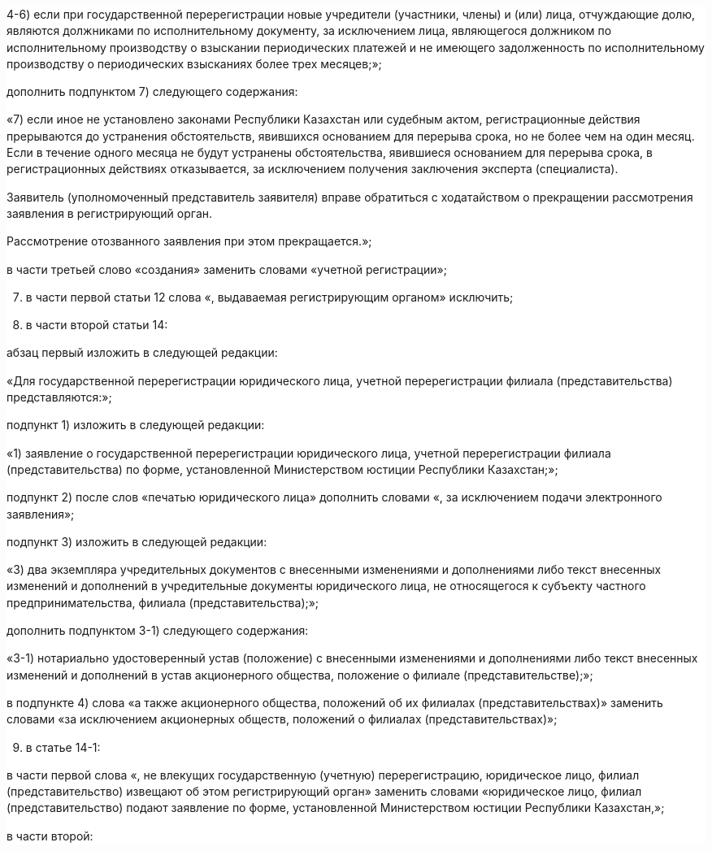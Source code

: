 4-6) если при государственной перерегистрации новые учредители (участники, члены) и (или) лица, отчуждающие долю, являются должниками по исполнительному документу, за исключением лица, являющегося должником по исполнительному производству о взыскании периодических платежей и не имеющего задолженность по исполнительному производству о периодических взысканиях более трех месяцев;»;

дополнить подпунктом 7) следующего содержания:

«7) если иное не установлено законами Республики Казахстан или судебным актом, регистрационные действия прерываются до устранения обстоятельств, явившихся основанием для перерыва срока, но не более чем на один месяц. Если в течение одного месяца не будут устранены обстоятельства, явившиеся основанием для перерыва срока, в регистрационных действиях отказывается, за исключением получения заключения эксперта (специалиста).

Заявитель (уполномоченный представитель заявителя) вправе обратиться с ходатайством о прекращении рассмотрения заявления в регистрирующий орган. 

Рассмотрение отозванного заявления при этом прекращается.»;

в части третьей слово «создания» заменить словами «учетной регистрации»; 

7) в части первой статьи 12 слова «, выдаваемая регистрирующим органом» исключить;

8) в части второй статьи 14:

абзац первый изложить в следующей редакции:

«Для государственной перерегистрации юридического лица, учетной перерегистрации филиала (представительства) представляются:»;

подпункт 1) изложить в следующей редакции:

«1) заявление о государственной перерегистрации юридического лица, учетной перерегистрации филиала (представительства) по форме, установленной Министерством юстиции Республики Казахстан;»;

подпункт 2) после слов «печатью юридического лица» дополнить словами «, за исключением подачи электронного заявления»;

подпункт 3) изложить в следующей редакции:

«3) два экземпляра учредительных документов с внесенными изменениями и дополнениями либо текст внесенных изменений и дополнений в учредительные документы юридического лица, не относящегося к субъекту частного предпринимательства, филиала (представительства);»;

дополнить подпунктом 3-1) следующего содержания: 

«3-1) нотариально удостоверенный устав (положение) с внесенными изменениями и дополнениями либо текст внесенных изменений и дополнений в устав акционерного общества, положение о филиале (представительстве);»;

в подпункте 4) слова «а также акционерного общества, положений об их филиалах (представительствах)» заменить словами «за исключением акционерных обществ, положений о филиалах (представительствах)»;

9) в статье 14-1:

в части первой слова «, не влекущих государственную (учетную) перерегистрацию, юридическое лицо, филиал (представительство) извещают об этом регистрирующий орган» заменить словами «юридическое лицо, филиал (представительство) подают заявление по форме, установленной Министерством юстиции Республики Казахстан,»;

в части второй:
